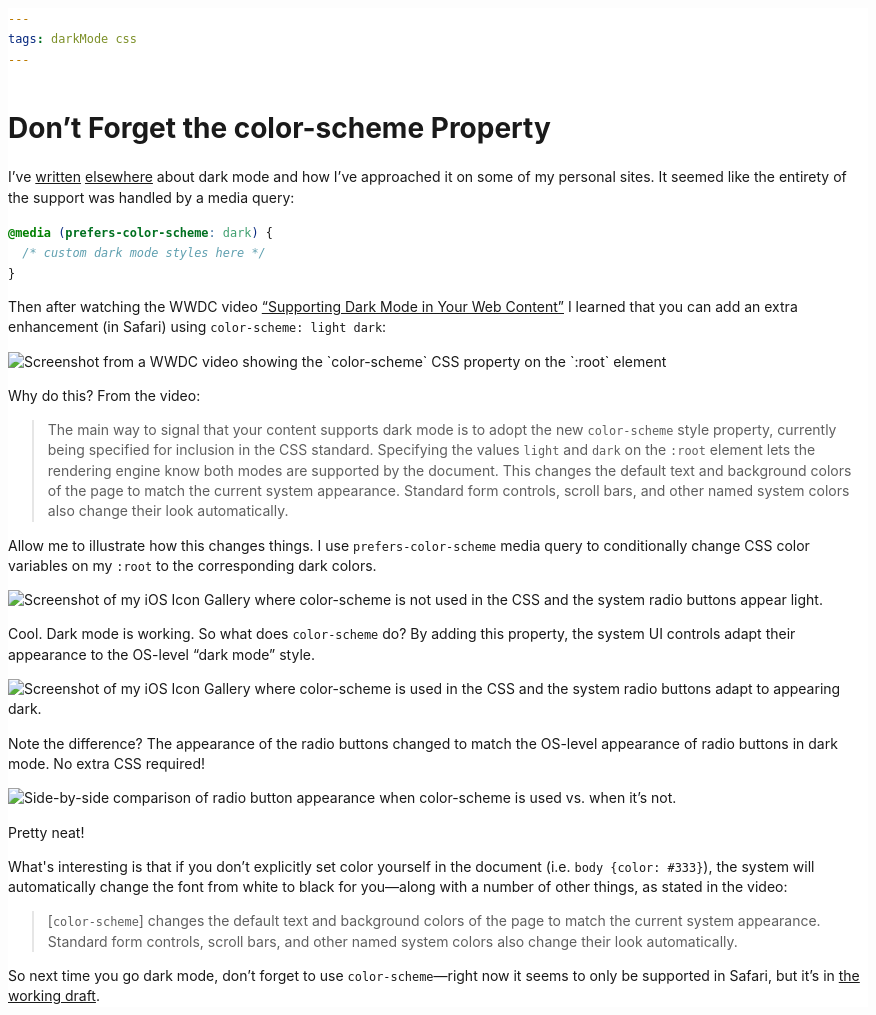 ```yaml
---
tags: darkMode css
---
```


# Don’t Forget the color-scheme Property

I’ve [written](https://blog.jim-nielsen.com/2018/dark-mode-on-the-web/) [elsewhere](https://blog.jim-nielsen.com/2018/icon-galleries-dark-mode/) about dark mode and how I’ve approached it on some of my personal sites. It seemed like the entirety of the support was handled by a media query:

```css
@media (prefers-color-scheme: dark) {
  /* custom dark mode styles here */
}
```

Then after watching the WWDC video [“Supporting Dark Mode in Your Web Content”](https://developer.apple.com/videos/play/wwdc2019/511/) I learned that you can add an extra enhancement (in Safari) using `color-scheme: light dark`:

<img src="https://cdn.jim-nielsen.com/blog/2020/color-scheme-video-screenshot.png" alt="Screenshot from a WWDC video showing the `color-scheme` CSS property on the `:root` element" width="817" height="458" />

Why do this? From the video:

> The main way to signal that your content supports dark mode is to adopt the new `color-scheme` style property, currently being specified for inclusion in the CSS standard. Specifying the values `light` and `dark` on the `:root` element lets the rendering engine know both modes are supported by the document. This changes the default text and background colors of the page to match the current system appearance. Standard form controls, scroll bars, and other named system colors also change their look automatically.

Allow me to illustrate how this changes things. I use `prefers-color-scheme` media query to conditionally change CSS color variables on my `:root` to the corresponding dark colors. 

<img src="https://cdn.jim-nielsen.com/blog/2020/color-scheme-unset.png" alt="Screenshot of my iOS Icon Gallery where color-scheme is not used in the CSS and the system radio buttons appear light." width="1354" height="847" />

Cool. Dark mode is working. So what does `color-scheme` do? By adding this property, the system UI controls adapt their appearance to the OS-level “dark mode” style.

<img src="https://cdn.jim-nielsen.com/blog/2020/color-scheme-set.png" alt="Screenshot of my iOS Icon Gallery where color-scheme is used in the CSS and the system radio buttons adapt to appearing dark." width="1354" height="847" />

Note the difference? The appearance of the radio buttons changed to match the OS-level appearance of radio buttons in dark mode. No extra CSS required!

<img src="https://cdn.jim-nielsen.com/blog/2020/color-scheme-comparison.png" alt="Side-by-side comparison of radio button appearance when color-scheme is used vs. when it’s not." width="649" height="659" />

Pretty neat!

What's interesting is that if you don’t explicitly set color yourself in the document (i.e. `body {color: #333}`), the system will automatically change the font from white to black for you—along with a number of other things, as stated in the video:

> [`color-scheme`] changes the default text and background colors of the page to match the current system appearance. Standard form controls, scroll bars, and other named system colors also change their look automatically.

So next time you go dark mode, don’t forget to use `color-scheme`—right now it seems to only be supported in Safari, but it’s in [the working draft](https://drafts.csswg.org/css-color-adjust/#propdef-color-scheme).
